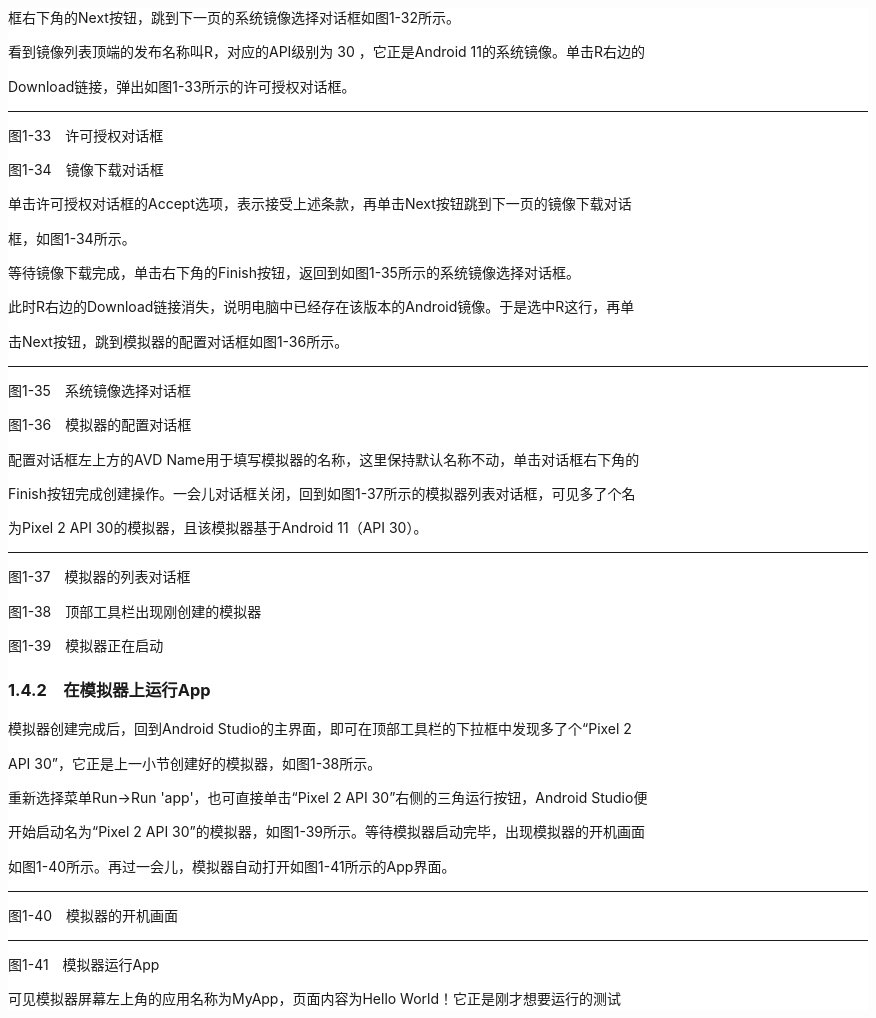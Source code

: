 框右下角的Next按钮，跳到下一页的系统镜像选择对话框如图1-32所示。 

看到镜像列表顶端的发布名称叫R，对应的API级别为 30 ，它正是Android 11的系统镜像。单击R右边的 

Download链接，弹出如图1-33所示的许可授权对话框。 

---

图1-33　许可授权对话框 

图1-34　镜像下载对话框 

单击许可授权对话框的Accept选项，表示接受上述条款，再单击Next按钮跳到下一页的镜像下载对话 

框，如图1-34所示。 

等待镜像下载完成，单击右下角的Finish按钮，返回到如图1-35所示的系统镜像选择对话框。 

此时R右边的Download链接消失，说明电脑中已经存在该版本的Android镜像。于是选中R这行，再单 

击Next按钮，跳到模拟器的配置对话框如图1-36所示。 

---

图1-35　系统镜像选择对话框 

图1-36　模拟器的配置对话框 

配置对话框左上方的AVD Name用于填写模拟器的名称，这里保持默认名称不动，单击对话框右下角的 

Finish按钮完成创建操作。一会儿对话框关闭，回到如图1-37所示的模拟器列表对话框，可见多了个名 

为Pixel 2 API 30的模拟器，且该模拟器基于Android 11（API 30）。 

---

图1-37　模拟器的列表对话框 

图1-38　顶部工具栏出现刚创建的模拟器 

图1-39　模拟器正在启动 

### 1.4.2　在模拟器上运行App 

模拟器创建完成后，回到Android Studio的主界面，即可在顶部工具栏的下拉框中发现多了个“Pixel 2 

API 30”，它正是上一小节创建好的模拟器，如图1-38所示。 

重新选择菜单Run→Run 'app'，也可直接单击“Pixel 2 API 30”右侧的三角运行按钮，Android Studio便 

开始启动名为“Pixel 2 API 30”的模拟器，如图1-39所示。等待模拟器启动完毕，出现模拟器的开机画面 

如图1-40所示。再过一会儿，模拟器自动打开如图1-41所示的App界面。 

---

图1-40　模拟器的开机画面 

---

图1-41　模拟器运行App 

可见模拟器屏幕左上角的应用名称为MyApp，页面内容为Hello World！它正是刚才想要运行的测试 
